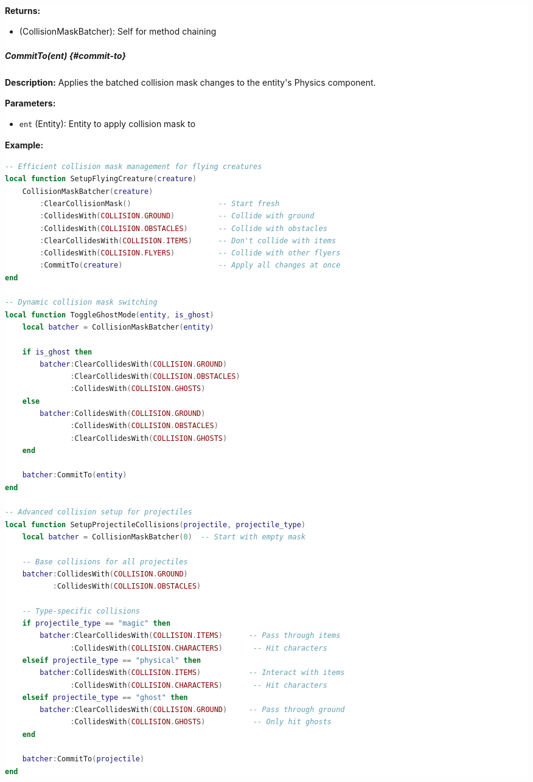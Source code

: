 **Returns:**
- (CollisionMaskBatcher): Self for method chaining

##### CommitTo(ent) {#commit-to}

**Description:**
Applies the batched collision mask changes to the entity's Physics component.

**Parameters:**
- `ent` (Entity): Entity to apply collision mask to

**Example:**
```lua
-- Efficient collision mask management for flying creatures
local function SetupFlyingCreature(creature)
    CollisionMaskBatcher(creature)
        :ClearCollisionMask()                    -- Start fresh
        :CollidesWith(COLLISION.GROUND)          -- Collide with ground
        :CollidesWith(COLLISION.OBSTACLES)       -- Collide with obstacles
        :ClearCollidesWith(COLLISION.ITEMS)      -- Don't collide with items
        :CollidesWith(COLLISION.FLYERS)          -- Collide with other flyers
        :CommitTo(creature)                      -- Apply all changes at once
end

-- Dynamic collision mask switching
local function ToggleGhostMode(entity, is_ghost)
    local batcher = CollisionMaskBatcher(entity)
    
    if is_ghost then
        batcher:ClearCollidesWith(COLLISION.GROUND)
               :ClearCollidesWith(COLLISION.OBSTACLES)
               :CollidesWith(COLLISION.GHOSTS)
    else
        batcher:CollidesWith(COLLISION.GROUND)
               :CollidesWith(COLLISION.OBSTACLES)
               :ClearCollidesWith(COLLISION.GHOSTS)
    end
    
    batcher:CommitTo(entity)
end

-- Advanced collision setup for projectiles
local function SetupProjectileCollisions(projectile, projectile_type)
    local batcher = CollisionMaskBatcher(0)  -- Start with empty mask
    
    -- Base collisions for all projectiles
    batcher:CollidesWith(COLLISION.GROUND)
           :CollidesWith(COLLISION.OBSTACLES)
    
    -- Type-specific collisions
    if projectile_type == "magic" then
        batcher:ClearCollidesWith(COLLISION.ITEMS)      -- Pass through items
               :CollidesWith(COLLISION.CHARACTERS)       -- Hit characters
    elseif projectile_type == "physical" then
        batcher:CollidesWith(COLLISION.ITEMS)           -- Interact with items
               :CollidesWith(COLLISION.CHARACTERS)       -- Hit characters
    elseif projectile_type == "ghost" then
        batcher:ClearCollidesWith(COLLISION.GROUND)     -- Pass through ground
               :CollidesWith(COLLISION.GHOSTS)           -- Only hit ghosts
    end
    
    batcher:CommitTo(projectile)
end
```
